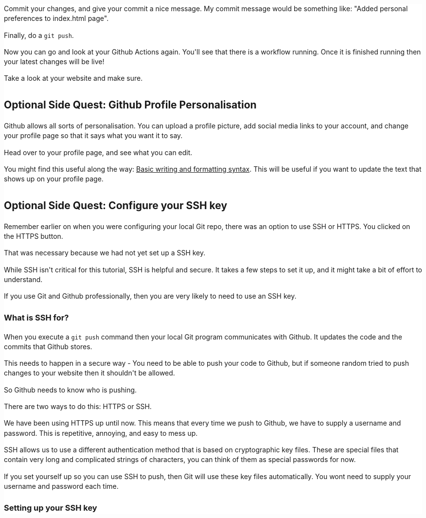 Commit your changes, and give your commit a nice message. My commit message would be something like: "Added personal preferences to index.html page".

Finally, do a `git push`.

Now you can go and look at your Github Actions again. You'll see that there is a workflow running. Once it is finished running then your latest changes will be live!

Take a look at your website and make sure.

## Optional Side Quest: Github Profile Personalisation

Github allows all sorts of personalisation. You can upload a profile picture, add social media links to your account, and change your profile page so that it says what you want it to say. 

Head over to your profile page, and see what you can edit.

You might find this useful along the way: [Basic writing and formatting syntax](https://docs.github.com/en/get-started/writing-on-github/getting-started-with-writing-and-formatting-on-github/basic-writing-and-formatting-syntax). This will be useful if you want to update the text that shows up on your profile page.

## Optional Side Quest: Configure your SSH key 

Remember earlier on when you were configuring your local Git repo, there was an option to use SSH or HTTPS. You clicked on the HTTPS button.

That was necessary because we had not yet set up a SSH key.

While SSH isn't critical for this tutorial, SSH is helpful and secure. It takes a few steps to set it up, and it might take a bit of effort to understand.

If you use Git and Github professionally, then you are very likely to need to use an SSH key. 

### What is SSH for?

When you execute a `git push` command then your local Git program communicates with Github. It updates the code and the commits that Github stores.

This needs to happen in a secure way - You need to be able to push your code to Github, but if someone random tried to push changes to your website then it shouldn't be allowed.

So Github needs to know who is pushing.

There are two ways to do this: HTTPS or SSH.

We have been using HTTPS up until now. This means that every time we push to Github, we have to supply a username and password. This is repetitive, annoying, and easy to mess up.

SSH allows us to use a different authentication method that is based on cryptographic key files. These are special files that contain very long and complicated strings of characters, you can think of them as special passwords for now.

If you set yourself up so you can use SSH to push, then Git will use these key files automatically. You wont need to supply your username and password each time.

### Setting up your SSH key
